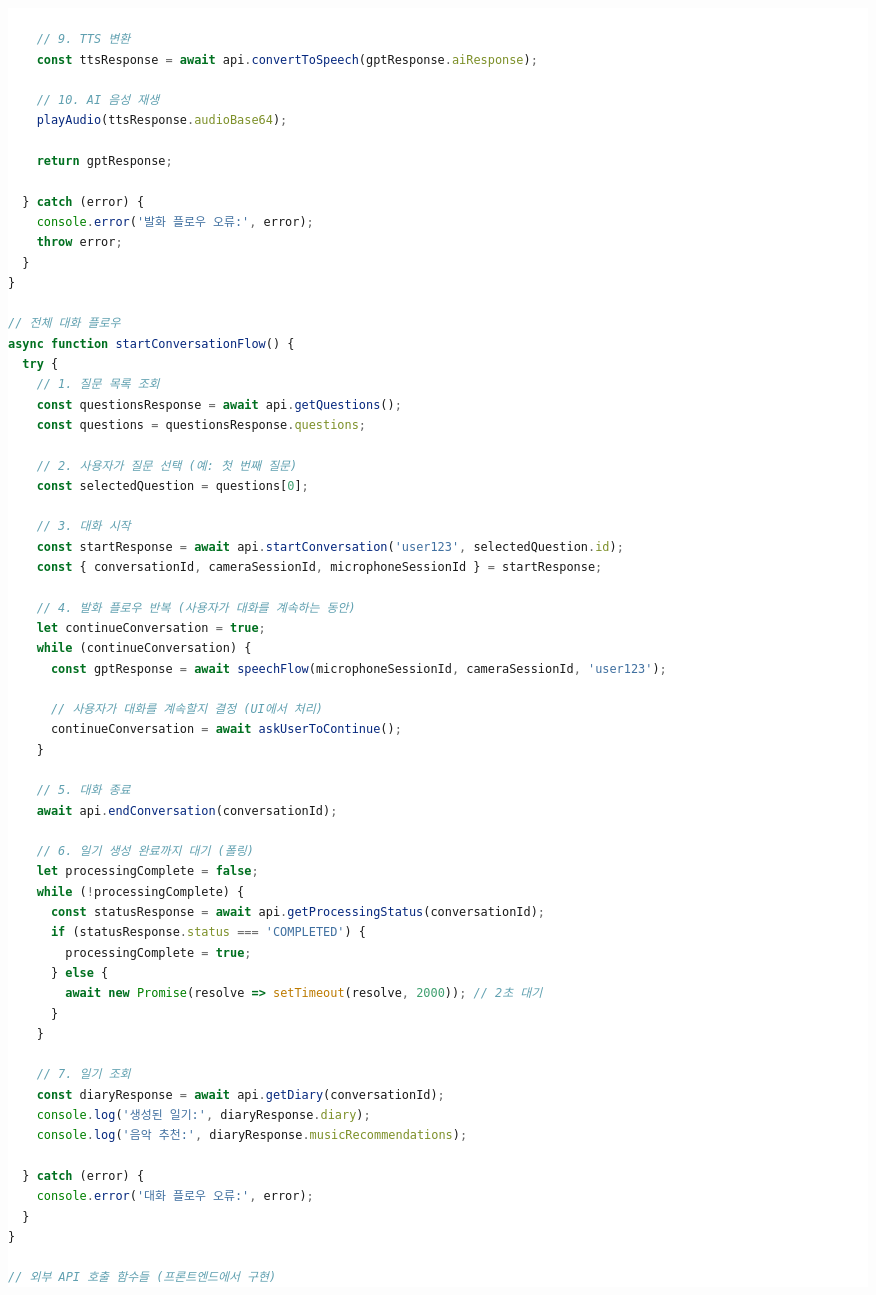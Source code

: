 ```javascript
    
    // 9. TTS 변환
    const ttsResponse = await api.convertToSpeech(gptResponse.aiResponse);
    
    // 10. AI 음성 재생
    playAudio(ttsResponse.audioBase64);
    
    return gptResponse;
    
  } catch (error) {
    console.error('발화 플로우 오류:', error);
    throw error;
  }
}

// 전체 대화 플로우
async function startConversationFlow() {
  try {
    // 1. 질문 목록 조회
    const questionsResponse = await api.getQuestions();
    const questions = questionsResponse.questions;
    
    // 2. 사용자가 질문 선택 (예: 첫 번째 질문)
    const selectedQuestion = questions[0];
    
    // 3. 대화 시작
    const startResponse = await api.startConversation('user123', selectedQuestion.id);
    const { conversationId, cameraSessionId, microphoneSessionId } = startResponse;
    
    // 4. 발화 플로우 반복 (사용자가 대화를 계속하는 동안)
    let continueConversation = true;
    while (continueConversation) {
      const gptResponse = await speechFlow(microphoneSessionId, cameraSessionId, 'user123');
      
      // 사용자가 대화를 계속할지 결정 (UI에서 처리)
      continueConversation = await askUserToContinue();
    }
    
    // 5. 대화 종료
    await api.endConversation(conversationId);
    
    // 6. 일기 생성 완료까지 대기 (폴링)
    let processingComplete = false;
    while (!processingComplete) {
      const statusResponse = await api.getProcessingStatus(conversationId);
      if (statusResponse.status === 'COMPLETED') {
        processingComplete = true;
      } else {
        await new Promise(resolve => setTimeout(resolve, 2000)); // 2초 대기
      }
    }
    
    // 7. 일기 조회
    const diaryResponse = await api.getDiary(conversationId);
    console.log('생성된 일기:', diaryResponse.diary);
    console.log('음악 추천:', diaryResponse.musicRecommendations);
    
  } catch (error) {
    console.error('대화 플로우 오류:', error);
  }
}

// 외부 API 호출 함수들 (프론트엔드에서 구현)
```